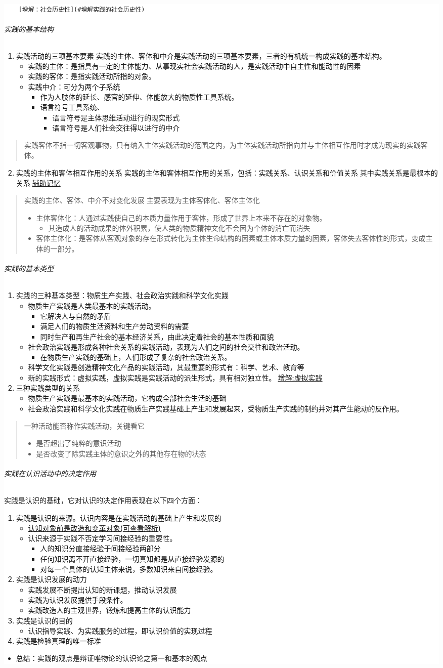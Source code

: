         [增解：社会历史性](#增解实践的社会历史性)
###### 实践的基本结构
1. 实践活动的三项基本要素
实践的主体、客体和中介是实践活动的三项基本要素，三者的有机统一构成实践的基本结构。
    - 实践的主体：是指具有一定的主体能力、从事现实社会实践活动的人，是实践活动中自主性和能动性的因素
    - 实践的客体：是指实践活动所指的对象。
    - 实践中介：可分为两个子系统
        + 作为人肢体的延长、感官的延伸、体能放大的物质性工具系统。
        + 语言符号工具系统、
            * 语言符号是主体思维活动进行的现实形式
            * 语言符号是人们社会交往得以进行的中介
> 实践客体不指一切客观事物，只有纳入主体实践活动的范围之内，为主体实践活动所指向并与主体相互作用时才成为现实的实践客体。

2. 实践的主体和客体相互作用的关系
实践的主体和客体相互作用的关系，包括：实践关系、认识关系和价值关系
其中实践关系是最根本的关系
[辅助记忆](#辅助记忆为何实践关系最为根本)

> 实践的主体、客体、中介不对变化发展
> 主要表现为主体客体化、客体主体化
> - 主体客体化：人通过实践使自己的本质力量作用于客体，形成了世界上本来不存在的对象物。
>     + 其造成人的活动成果的体外积累，使人类的物质精神文化不会因为个体的消亡而消失
> - 客体主体化：是客体从客观对象的存在形式转化为主体生命结构的因素或主体本质力量的因素，客体失去客体性的形式，变成主体的一部分。

###### 实践的基本类型
1. 实践的三种基本类型：物质生产实践、社会政治实践和科学文化实践
    - 物质生产实践是人类最基本的实践活动。
        + 它解决人与自然的矛盾
        + 满足人们的物质生活资料和生产劳动资料的需要
        + 同时生产和再生产社会的基本经济关系，由此决定着社会的基本性质和面貌
    - 社会政治实践是形成各种社会关系的实践活动，表现为人们之间的社会交往和政治活动。
        + 在物质生产实践的基础上，人们形成了复杂的社会政治关系。
    - 科学文化实践是创造精神文化产品的实践活动，其最重要的形式有：科学、艺术、教育等
    - 新的实践形式：虚拟实践，虚拟实践是实践活动的派生形式，具有相对独立性。
[增解:虚拟实践](#增解虚拟实践)
2. 三种实践类型的关系
    - 物质生产实践是最基本的实践活动，它构成全部社会生活的基础
    - 社会政治实践和科学文化实践在物质生产实践基础上产生和发展起来，受物质生产实践的制约并对其产生能动的反作用。

> 一种活动能否称作实践活动，关键看它
> - 是否超出了纯粹的意识活动
> - 是否改变了除实践主体的意识之外的其他存在物的状态

###### 实践在认识活动中的决定作用
实践是认识的基础，它对认识的决定作用表现在以下四个方面：
1. 实践是认识的来源。认识内容是在实践活动的基础上产生和发展的
    - [认知对象前是改造和变革对象(可查看解析)](#链接关于认识之前为何是改造)
    - 认识来源于实践不否定学习间接经验的重要性。
        + 人的知识分直接经验于间接经验两部分
        + 任何知识离不开直接经验，一切真知都是从直接经验发源的
        + 对每一个具体的认知主体来说，多数知识来自间接经验。
2. 实践是认识发展的动力
    - 实践发展不断提出认知的新课题，推动认识发展
    - 实践为认识发展提供手段条件。
    - 实践改造人的主观世界，锻炼和提高主体的认识能力
3. 实践是认识的目的
    - 认识指导实践、为实践服务的过程，即认识价值的实现过程
4. 实践是检验真理的唯一标准
- 总结：实践的观点是辩证唯物论的认识论之第一和基本的观点

